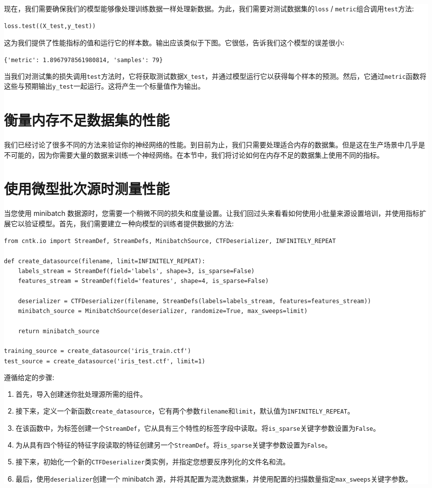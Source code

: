 现在，我们需要确保我们的模型能够像处理训练数据一样处理新数据。为此，我们需要对测试数据集的`loss` / `metric`组合调用`test`方法:

```
loss.test((X_test,y_test))
```

这为我们提供了性能指标的值和运行它的样本数。输出应该类似于下图。它很低，告诉我们这个模型的误差很小:

```
{'metric': 1.8967978561980814, 'samples': 79}
```

当我们对测试集的损失调用`test`方法时，它将获取测试数据`X_test`，并通过模型运行它以获得每个样本的预测。然后，它通过`metric`函数将这些与预期输出`y_test`一起运行。这将产生一个标量值作为输出。

<title>Measuring performance for out-of-memory datasets</title>  

# 衡量内存不足数据集的性能

我们已经讨论了很多不同的方法来验证你的神经网络的性能。到目前为止，我们只需要处理适合内存的数据集。但是这在生产场景中几乎是不可能的，因为你需要大量的数据来训练一个神经网络。在本节中，我们将讨论如何在内存不足的数据集上使用不同的指标。

<title>Measuring performance when working with minibatch sources</title>  

# 使用微型批次源时测量性能

当您使用 minibatch 数据源时，您需要一个稍微不同的损失和度量设置。让我们回过头来看看如何使用小批量来源设置培训，并使用指标扩展它以验证模型。首先，我们需要建立一种向模型的训练者提供数据的方法:

```
from cntk.io import StreamDef, StreamDefs, MinibatchSource, CTFDeserializer, INFINITELY_REPEAT

def create_datasource(filename, limit=INFINITELY_REPEAT):
    labels_stream = StreamDef(field='labels', shape=3, is_sparse=False)
    features_stream = StreamDef(field='features', shape=4, is_sparse=False)

    deserializer = CTFDeserializer(filename, StreamDefs(labels=labels_stream, features=features_stream))
    minibatch_source = MinibatchSource(deserializer, randomize=True, max_sweeps=limit)

    return minibatch_source

training_source = create_datasource('iris_train.ctf')
test_source = create_datasource('iris_test.ctf', limit=1)
```

遵循给定的步骤:

1.  首先，导入创建迷你批处理源所需的组件。
2.  接下来，定义一个新函数`create_datasource`，它有两个参数`filename`和`limit`，默认值为`INFINITELY_REPEAT`。
3.  在该函数中，为标签创建一个`StreamDef`，它从具有三个特性的标签字段中读取。将`is_sparse`关键字参数设置为`False`。

4.  为从具有四个特征的特征字段读取的特征创建另一个`StreamDef`。将`is_sparse`关键字参数设置为`False`。
5.  接下来，初始化一个新的`CTFDeserializer`类实例，并指定您想要反序列化的文件名和流。
6.  最后，使用`deserializer`创建一个 minibatch 源，并将其配置为混洗数据集，并使用配置的扫描数量指定`max_sweeps`关键字参数。
